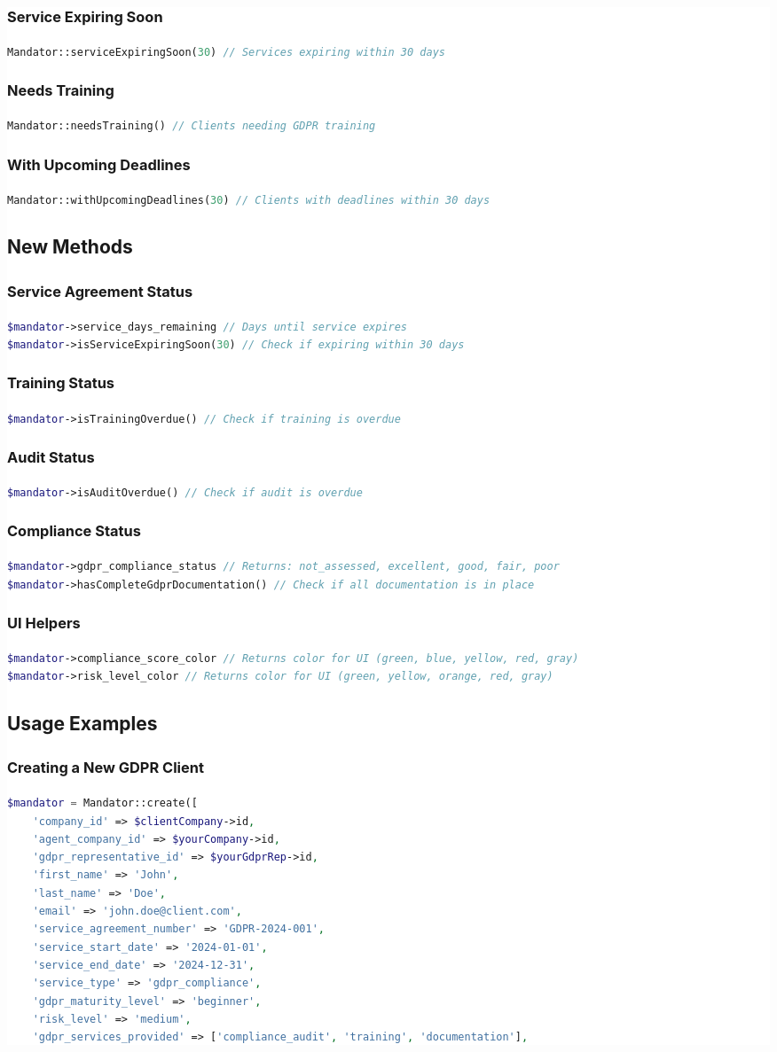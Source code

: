 ### Service Expiring Soon
```php
Mandator::serviceExpiringSoon(30) // Services expiring within 30 days
```

### Needs Training
```php
Mandator::needsTraining() // Clients needing GDPR training
```

### With Upcoming Deadlines
```php
Mandator::withUpcomingDeadlines(30) // Clients with deadlines within 30 days
```

## New Methods

### Service Agreement Status
```php
$mandator->service_days_remaining // Days until service expires
$mandator->isServiceExpiringSoon(30) // Check if expiring within 30 days
```

### Training Status
```php
$mandator->isTrainingOverdue() // Check if training is overdue
```

### Audit Status
```php
$mandator->isAuditOverdue() // Check if audit is overdue
```

### Compliance Status
```php
$mandator->gdpr_compliance_status // Returns: not_assessed, excellent, good, fair, poor
$mandator->hasCompleteGdprDocumentation() // Check if all documentation is in place
```

### UI Helpers
```php
$mandator->compliance_score_color // Returns color for UI (green, blue, yellow, red, gray)
$mandator->risk_level_color // Returns color for UI (green, yellow, orange, red, gray)
```

## Usage Examples

### Creating a New GDPR Client
```php
$mandator = Mandator::create([
    'company_id' => $clientCompany->id,
    'agent_company_id' => $yourCompany->id,
    'gdpr_representative_id' => $yourGdprRep->id,
    'first_name' => 'John',
    'last_name' => 'Doe',
    'email' => 'john.doe@client.com',
    'service_agreement_number' => 'GDPR-2024-001',
    'service_start_date' => '2024-01-01',
    'service_end_date' => '2024-12-31',
    'service_type' => 'gdpr_compliance',
    'gdpr_maturity_level' => 'beginner',
    'risk_level' => 'medium',
    'gdpr_services_provided' => ['compliance_audit', 'training', 'documentation'],
```